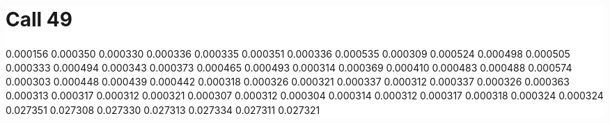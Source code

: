 # Call 49
0.000156
0.000350
0.000330
0.000336
0.000335
0.000351
0.000336
0.000535
0.000309
0.000524
0.000498
0.000505
0.000333
0.000494
0.000343
0.000373
0.000465
0.000493
0.000314
0.000369
0.000410
0.000483
0.000488
0.000574
0.000303
0.000448
0.000439
0.000442
0.000318
0.000326
0.000321
0.000337
0.000312
0.000337
0.000326
0.000363
0.000313
0.000317
0.000312
0.000321
0.000307
0.000312
0.000304
0.000314
0.000312
0.000317
0.000318
0.000324
0.000324
0.027351
0.027308
0.027330
0.027313
0.027334
0.027311
0.027321
